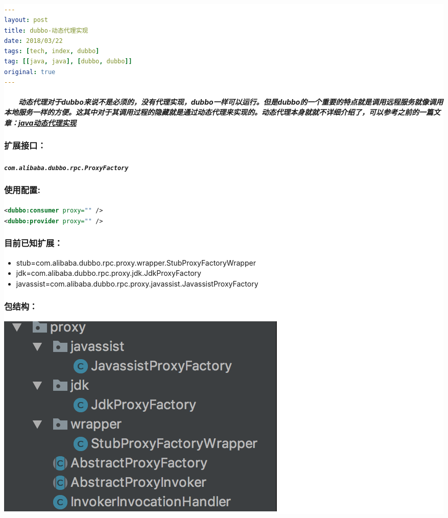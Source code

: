 ```yaml
---
layout: post
title: dubbo-动态代理实现
date: 2018/03/22
tags: [tech, index, dubbo]
tag: [[java, java], [dubbo, dubbo]]
original: true
---
```


##### 　　动态代理对于dubbo来说不是必须的，没有代理实现，dubbo一样可以运行。但是dubbo的一个重要的特点就是调用远程服务就像调用本地服务一样的方便。这其中对于其调用过程的隐藏就是通过动态代理来实现的。动态代理本身就就不详细介绍了，可以参考之前的一篇文章：[java动态代理实现](https://winx402.github.io/note/javaDynamicProxy/)



### 扩展接口：
##### `com.alibaba.dubbo.rpc.ProxyFactory`

### 使用配置:
```xml
<dubbo:consumer proxy="" />
<dubbo:provider proxy="" />
```

### 目前已知扩展：
* stub=com.alibaba.dubbo.rpc.proxy.wrapper.StubProxyFactoryWrapper
* jdk=com.alibaba.dubbo.rpc.proxy.jdk.JdkProxyFactory
* javassist=com.alibaba.dubbo.rpc.proxy.javassist.JavassistProxyFactory

### 包结构：
![](/img/note/dubbo/dubbo1.png)
